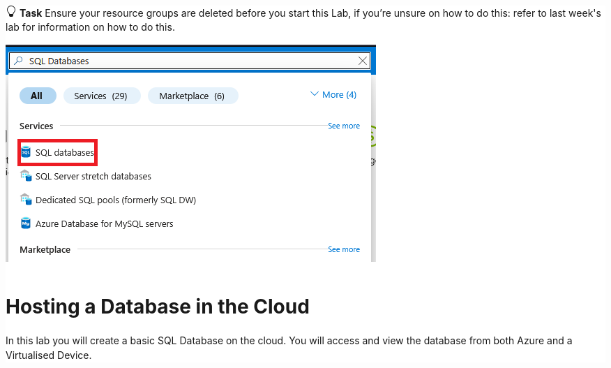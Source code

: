<html lang="en">
<head>
    <meta charset="UTF-8">
    <meta name="viewport" content="width=device-width, initial-scale=1.0">
    <!-- Bootstrap CSS -->
    <link href="https://stackpath.bootstrapcdn.com/bootstrap/4.5.2/css/bootstrap.min.css" rel="stylesheet">
</head>
<body>
<div class="container mt-5">
    <div class="alert alert-primary" role="alert">
    <svg xmlns="http://www.w3.org/2000/svg" width="16" height="16" fill="currentColor" class="bi bi-lightbulb" viewBox="0 0 16 16">
    <path d="M2 6a6 6 0 1 1 10.174 4.31c-.203.196-.359.4-.453.619l-.762 1.769A.5.5 0 0 1 10.5 13a.5.5 0 0 1 0 1 .5.5 0 0 1 0 1l-.224.447a1 1 0 0 1-.894.553H6.618a1 1 0 0 1-.894-.553L5.5 15a.5.5 0 0 1 0-1 .5.5 0 0 1 0-1 .5.5 0 0 1-.46-.302l-.761-1.77a2 2 0 0 0-.453-.618A5.98 5.98 0 0 1 2 6m6-5a5 5 0 0 0-3.479 8.592c.263.254.514.564.676.941L5.83 12h4.342l.632-1.467c.162-.377.413-.687.676-.941A5 5 0 0 0 8 1"/>
</svg> <strong>Task</strong>
Ensure your resource groups are deleted before you start this Lab, if you’re unsure on how to do this: refer to last week's lab for information on how to do this.  
    </div>
</div>


<script src="https://code.jquery.com/jquery-3.5.1.slim.min.js"></script>
<script src="https://cdn.jsdelivr.net/npm/@popperjs/core@2.9.1/dist/umd/popper.min.js"></script>
<script src="https://stackpath.bootstrapcdn.com/bootstrap/4.5.2/js/bootstrap.min.js"></script>
</body>
</html>

![Image](Pictures/001.png) 

# Hosting a Database in the Cloud
In this lab you will create a basic SQL Database on the cloud. You will access and view the database from both Azure and a Virtualised Device.  
